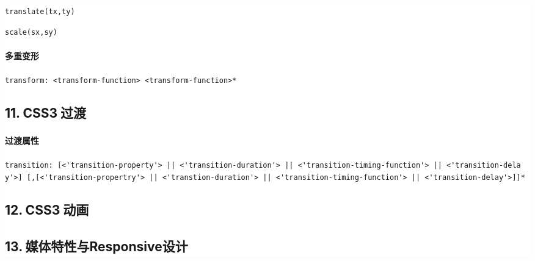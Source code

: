 `translate(tx,ty)`

`scale(sx,sy)`

<a name="多重变形"></a>
#### 多重变形

`transform: <transform-function> <transform-function>*`

<a name="11-css3-过渡"></a>
## 11. CSS3 过渡

<a name="过渡属性"></a>
#### 过渡属性

`transition: [<'transition-property'> || <'transition-duration'> || <'transition-timing-function'> || <'transition-delay'>] [,[<'transition-propertry'> || <'transtion-duration'> || <'transition-timing-function'> || <'transition-delay'>]]*`

<a name="12-css3-动画"></a>
## 12. CSS3 动画

<a name="13-媒体特性与responsive设计"></a>
## 13. 媒体特性与Responsive设计











